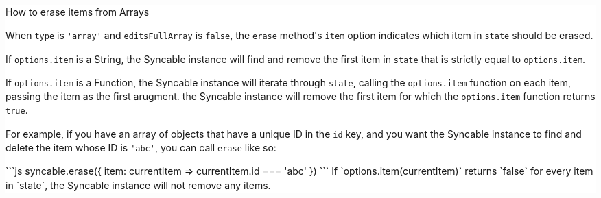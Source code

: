
<NiftyHeading level="5">
How to erase items from Arrays
</NiftyHeading>

When `type` is `'array'` and `editsFullArray` is `false`, the `erase` method's `item` option indicates which item in `state` should be erased.

If `options.item` is a String, the Syncable instance will find and remove the first item in `state` that is strictly equal to `options.item`.

If `options.item` is a Function, the Syncable instance will iterate through `state`, calling the `options.item` function on each item, passing the item as the first arugment. the Syncable instance will remove the first item for which the `options.item` function returns `true`.

For example, if you have an array of objects that have a unique ID in the `id` key, and you want the Syncable instance to find and delete the item whose ID is `'abc'`, you can call `erase` like so:

<NiftyCodeblock>
```js
syncable.erase({
  item: currentItem => currentItem.id === 'abc'
})
```
</NiftyCodeblock>

<NiftyAside type="info">
If `options.item(currentItem)` returns `false` for every item in `state`, the Syncable instance will not remove any items.
</NiftyAside>

